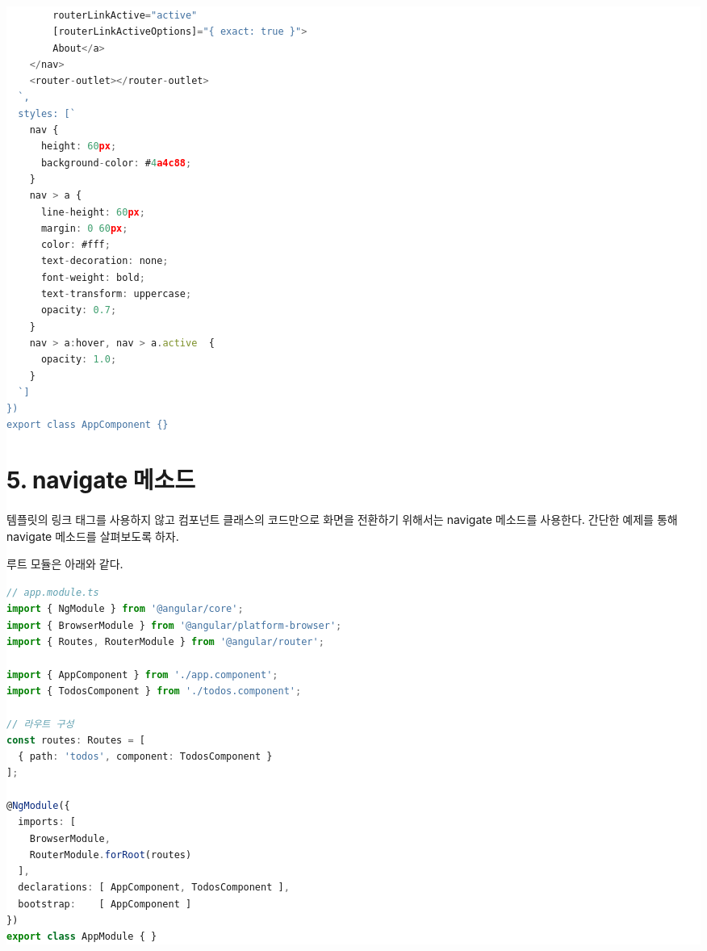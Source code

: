 ```typescript
        routerLinkActive="active"
        [routerLinkActiveOptions]="{ exact: true }">
        About</a>
    </nav>
    <router-outlet></router-outlet>
  `,
  styles: [`
    nav {
      height: 60px;
      background-color: #4a4c88;
    }
    nav > a {
      line-height: 60px;
      margin: 0 60px;
      color: #fff;
      text-decoration: none;
      font-weight: bold;
      text-transform: uppercase;
      opacity: 0.7;
    }
    nav > a:hover, nav > a.active  {
      opacity: 1.0;
    }
  `]
})
export class AppComponent {}
```

<iframe src="https://stackblitz.com/edit/routing-exam?embed=1&file=app/app.component.ts" frameborder="0" width="100%" height="600"></iframe>

# 5. navigate 메소드

템플릿의 링크 태그를 사용하지 않고 컴포넌트 클래스의 코드만으로 화면을 전환하기 위해서는 navigate 메소드를 사용한다. 간단한 예제를 통해 navigate 메소드를 살펴보도록 하자.

루트 모듈은 아래와 같다.

```typescript
// app.module.ts
import { NgModule } from '@angular/core';
import { BrowserModule } from '@angular/platform-browser';
import { Routes, RouterModule } from '@angular/router';

import { AppComponent } from './app.component';
import { TodosComponent } from './todos.component';

// 라우트 구성
const routes: Routes = [
  { path: 'todos', component: TodosComponent }
];

@NgModule({
  imports: [
    BrowserModule,
    RouterModule.forRoot(routes)
  ],
  declarations: [ AppComponent, TodosComponent ],
  bootstrap:    [ AppComponent ]
})
export class AppModule { }
```
